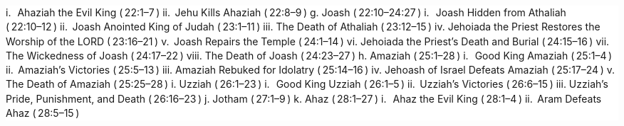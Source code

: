 i.   Ahaziah the Evil King  ( 22:1⁠–⁠7 )
ii.  Jehu Kills Ahaziah  ( 22:8⁠–⁠9 )
g. Joash  ( 22:10⁠–⁠24:27 )
i.   Joash Hidden from Athaliah  ( 22:10⁠–⁠12 )
ii.  Joash Anointed King of Judah  ( 23:1⁠–⁠11 )
iii. The Death of Athaliah  ( 23:12⁠–⁠15 )
iv. Jehoiada the Priest Restores the Worship of the LORD  ( 23:16⁠–⁠21 )
v.  Joash Repairs the Temple  ( 24:1⁠–⁠14 )
vi. Jehoiada the Priest’s Death and Burial  ( 24:15⁠–⁠16 )
vii. The Wickedness of Joash  ( 24:17⁠–⁠22 )
viii. The Death of Joash  ( 24:23⁠–⁠27 )
h. Amaziah  ( 25:1⁠–⁠28 )
i.   Good King Amaziah  ( 25:1⁠–⁠4 )
ii.  Amaziah’s Victories  ( 25:5⁠–⁠13 )
iii. Amaziah Rebuked for Idolatry  ( 25:14⁠–⁠16 )
iv. Jehoash of Israel Defeats Amaziah  ( 25:17⁠–⁠24 )
v.  The Death of Amaziah  ( 25:25⁠–⁠28 )
i. Uzziah  ( 26:1⁠–⁠23 )
i.   Good King Uzziah  ( 26:1⁠–⁠5 )
ii.  Uzziah’s Victories  ( 26:6⁠–⁠15 )
iii. Uzziah’s Pride, Punishment, and Death  ( 26:16⁠–⁠23 )
j. Jotham  ( 27:1⁠–⁠9 )
k. Ahaz  ( 28:1⁠–⁠27 )
i.   Ahaz the Evil King  ( 28:1⁠–⁠4 )
ii.  Aram Defeats Ahaz  ( 28:5⁠–⁠15 )
